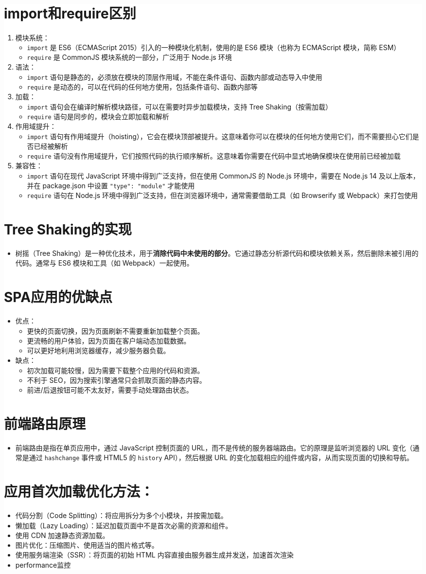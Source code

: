 # import和require区别

1. 模块系统：
   - `import` 是 ES6（ECMAScript 2015）引入的一种模块化机制，使用的是 ES6 模块（也称为 ECMAScript 模块，简称 ESM）
   - `require` 是 CommonJS 模块系统的一部分，广泛用于 Node.js 环境
2. 语法：
   - `import` 语句是静态的，必须放在模块的顶层作用域，不能在条件语句、函数内部或动态导入中使用
   - `require` 是动态的，可以在代码的任何地方使用，包括条件语句、函数内部等
3. 加载：
   - `import` 语句会在编译时解析模块路径，可以在需要时异步加载模块，支持 Tree Shaking（按需加载）
   - `require` 语句是同步的，模块会立即加载和解析
4. 作用域提升：
   - `import` 语句有作用域提升（hoisting），它会在模块顶部被提升。这意味着你可以在模块的任何地方使用它们，而不需要担心它们是否已经被解析
   - `require` 语句没有作用域提升，它们按照代码的执行顺序解析。这意味着你需要在代码中显式地确保模块在使用前已经被加载
5. 兼容性：
   - `import` 语句在现代 JavaScript 环境中得到广泛支持，但在使用 CommonJS 的 Node.js 环境中，需要在 Node.js 14 及以上版本，并在 package.json 中设置 `"type": "module"` 才能使用
   - `require` 语句在 Node.js 环境中得到广泛支持，但在浏览器环境中，通常需要借助工具（如 Browserify 或 Webpack）来打包使用



# Tree Shaking的实现

- 树摇（Tree Shaking）是一种优化技术，用于**消除代码中未使用的部分**。它通过静态分析源代码和模块依赖关系，然后删除未被引用的代码。通常与 ES6 模块和工具（如 Webpack）一起使用。



# SPA应用的优缺点

- 优点：
  - 更快的页面切换，因为页面刷新不需要重新加载整个页面。
  - 更流畅的用户体验，因为页面在客户端动态加载数据。
  - 可以更好地利用浏览器缓存，减少服务器负载。
- 缺点：
  - 初次加载可能较慢，因为需要下载整个应用的代码和资源。
  - 不利于 SEO，因为搜索引擎通常只会抓取页面的静态内容。
  - 前进/后退按钮可能不太友好，需要手动处理路由状态。



# 前端路由原理

- 前端路由是指在单页应用中，通过 JavaScript 控制页面的 URL，而不是传统的服务器端路由。它的原理是监听浏览器的 URL 变化（通常是通过 `hashchange` 事件或 HTML5 的 `history` API），然后根据 URL 的变化加载相应的组件或内容，从而实现页面的切换和导航。



# 应用首次加载优化方法：

- 代码分割（Code Splitting）：将应用拆分为多个小模块，并按需加载。
- 懒加载（Lazy Loading）：延迟加载页面中不是首次必需的资源和组件。
- 使用 CDN 加速静态资源加载。
- 图片优化：压缩图片、使用适当的图片格式等。
- 使用服务端渲染（SSR）：将页面的初始 HTML 内容直接由服务器生成并发送，加速首次渲染
- performance监控
